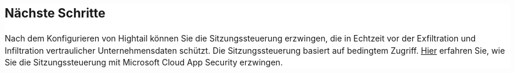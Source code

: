 
## <a name="next-steps"></a>Nächste Schritte

Nach dem Konfigurieren von Hightail können Sie die Sitzungssteuerung erzwingen, die in Echtzeit vor der Exfiltration und Infiltration vertraulicher Unternehmensdaten schützt. Die Sitzungssteuerung basiert auf bedingtem Zugriff. [Hier](/cloud-app-security/proxy-deployment-any-app) erfahren Sie, wie Sie die Sitzungssteuerung mit Microsoft Cloud App Security erzwingen.